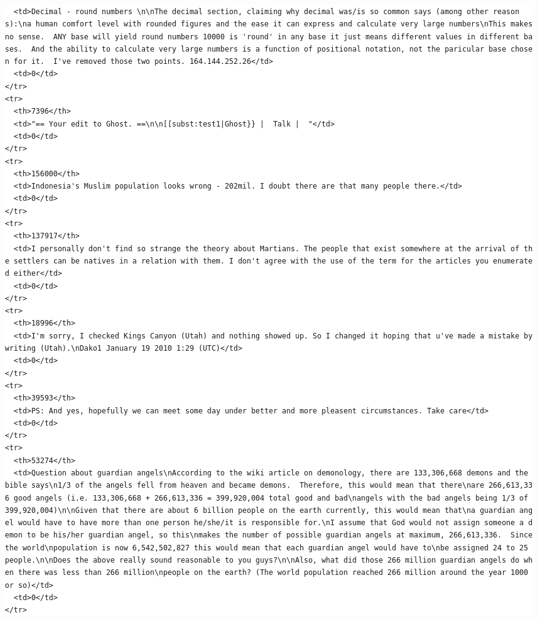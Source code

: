       <td>Decimal - round numbers \n\nThe decimal section, claiming why decimal was/is so common says (among other reasons):\na human comfort level with rounded figures and the ease it can express and calculate very large numbers\nThis makes no sense.  ANY base will yield round numbers 10000 is 'round' in any base it just means different values in different bases.  And the ability to calculate very large numbers is a function of positional notation, not the paricular base chosen for it.  I've removed those two points. 164.144.252.26</td>
      <td>0</td>
    </tr>
    <tr>
      <th>7396</th>
      <td>"== Your edit to Ghost. ==\n\n[[subst:test1|Ghost}} |  Talk |  "</td>
      <td>0</td>
    </tr>
    <tr>
      <th>156000</th>
      <td>Indonesia's Muslim population looks wrong - 202mil. I doubt there are that many people there.</td>
      <td>0</td>
    </tr>
    <tr>
      <th>137917</th>
      <td>I personally don't find so strange the theory about Martians. The people that exist somewhere at the arrival of the settlers can be natives in a relation with them. I don't agree with the use of the term for the articles you enumerated either</td>
      <td>0</td>
    </tr>
    <tr>
      <th>18996</th>
      <td>I'm sorry, I checked Kings Canyon (Utah) and nothing showed up. So I changed it hoping that u've made a mistake by writing (Utah).\nDako1 January 19 2010 1:29 (UTC)</td>
      <td>0</td>
    </tr>
    <tr>
      <th>39593</th>
      <td>PS: And yes, hopefully we can meet some day under better and more pleasent circumstances. Take care</td>
      <td>0</td>
    </tr>
    <tr>
      <th>53274</th>
      <td>Question about guardian angels\nAccording to the wiki article on demonology, there are 133,306,668 demons and the bible says\n1/3 of the angels fell from heaven and became demons.  Therefore, this would mean that there\nare 266,613,336 good angels (i.e. 133,306,668 + 266,613,336 = 399,920,004 total good and bad\nangels with the bad angels being 1/3 of 399,920,004)\n\nGiven that there are about 6 billion people on the earth currently, this would mean that\na guardian angel would have to have more than one person he/she/it is responsible for.\nI assume that God would not assign someone a demon to be his/her guardian angel, so this\nmakes the number of possible guardian angels at maximum, 266,613,336.  Since the world\npopulation is now 6,542,502,827 this would mean that each guardian angel would have to\nbe assigned 24 to 25 people.\n\nDoes the above really sound reasonable to you guys?\n\nAlso, what did those 266 million guardian angels do when there was less than 266 million\npeople on the earth? (The world population reached 266 million around the year 1000 or so)</td>
      <td>0</td>
    </tr>
  </tbody>
</table>
</div>
